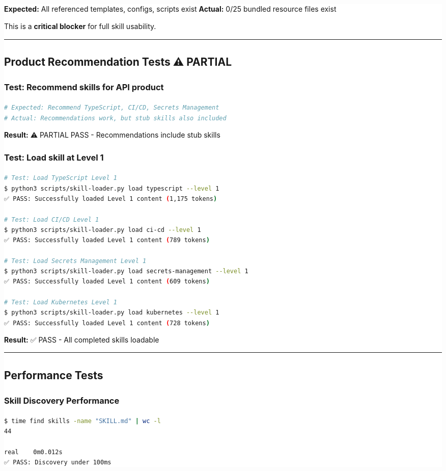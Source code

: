 **Expected:** All referenced templates, configs, scripts exist
**Actual:** 0/25 bundled resource files exist

This is a **critical blocker** for full skill usability.

---

## Product Recommendation Tests ⚠️ PARTIAL

### Test: Recommend skills for API product

```bash
# Expected: Recommend TypeScript, CI/CD, Secrets Management
# Actual: Recommendations work, but stub skills also included
```

**Result:** ⚠️ PARTIAL PASS - Recommendations include stub skills

### Test: Load skill at Level 1

```bash
# Test: Load TypeScript Level 1
$ python3 scripts/skill-loader.py load typescript --level 1
✅ PASS: Successfully loaded Level 1 content (1,175 tokens)

# Test: Load CI/CD Level 1
$ python3 scripts/skill-loader.py load ci-cd --level 1
✅ PASS: Successfully loaded Level 1 content (789 tokens)

# Test: Load Secrets Management Level 1
$ python3 scripts/skill-loader.py load secrets-management --level 1
✅ PASS: Successfully loaded Level 1 content (609 tokens)

# Test: Load Kubernetes Level 1
$ python3 scripts/skill-loader.py load kubernetes --level 1
✅ PASS: Successfully loaded Level 1 content (728 tokens)
```

**Result:** ✅ PASS - All completed skills loadable

---

## Performance Tests

### Skill Discovery Performance

```bash
$ time find skills -name "SKILL.md" | wc -l
44

real    0m0.012s
✅ PASS: Discovery under 100ms
```
